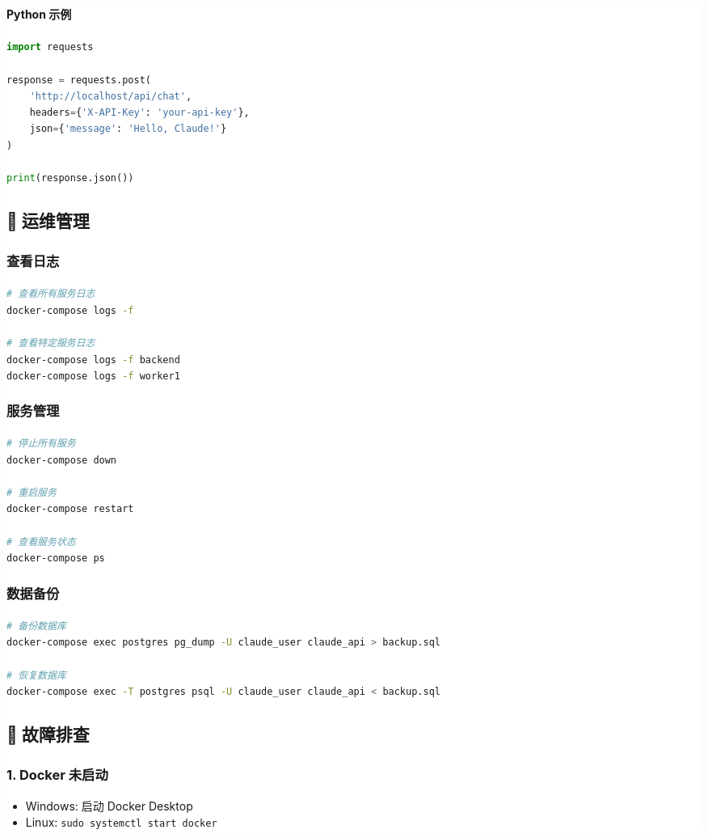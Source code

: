 #### Python 示例
```python
import requests

response = requests.post(
    'http://localhost/api/chat',
    headers={'X-API-Key': 'your-api-key'},
    json={'message': 'Hello, Claude!'}
)

print(response.json())
```

## 🔧 运维管理

### 查看日志
```bash
# 查看所有服务日志
docker-compose logs -f

# 查看特定服务日志
docker-compose logs -f backend
docker-compose logs -f worker1
```

### 服务管理
```bash
# 停止所有服务
docker-compose down

# 重启服务
docker-compose restart

# 查看服务状态
docker-compose ps
```

### 数据备份
```bash
# 备份数据库
docker-compose exec postgres pg_dump -U claude_user claude_api > backup.sql

# 恢复数据库
docker-compose exec -T postgres psql -U claude_user claude_api < backup.sql
```

## 🚨 故障排查

### 1. Docker 未启动
- Windows: 启动 Docker Desktop
- Linux: `sudo systemctl start docker`
